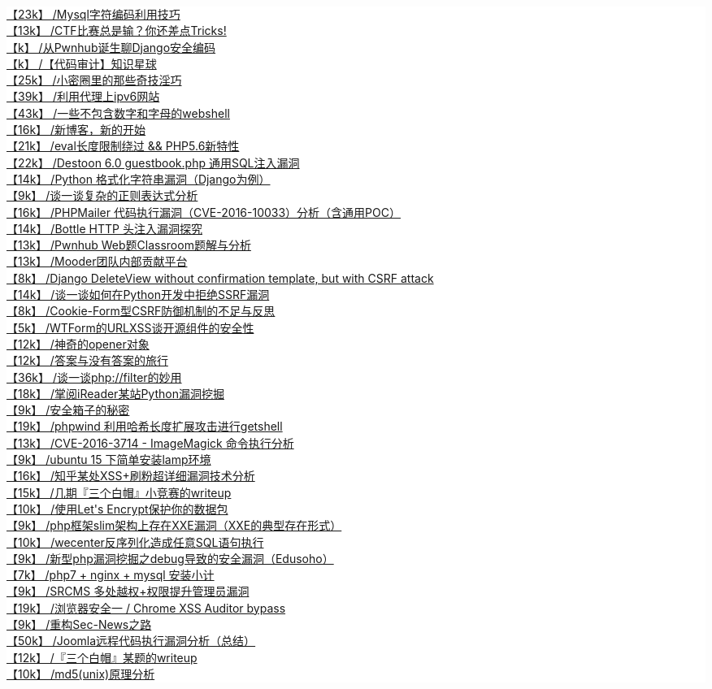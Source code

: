 [【23k】  /Mysql字符编码利用技巧](https://www.leavesongs.com/PENETRATION/mysql-charset-trick.html)  
[【13k】  /CTF比赛总是输？你还差点Tricks!](https://www.leavesongs.com/SHARE/some-ctf-tricks-ppt.html)  
[【k】  /从Pwnhub诞生聊Django安全编码](https://www.leavesongs.com/PYTHON/django-coding-experience-from-pwnhub.html)  
[【k】  /【代码审计】知识星球](https://www.leavesongs.com/PENETRATION/code-auditor-secret-group.html)  
[【25k】  /小密圈里的那些奇技淫巧](https://www.leavesongs.com/SHARE/some-tricks-from-my-secret-group.html)  
[【39k】  /利用代理上ipv6网站](https://www.leavesongs.com/SHARE/ipv6-via-ss.html)  
[【43k】  /一些不包含数字和字母的webshell](https://www.leavesongs.com/PENETRATION/webshell-without-alphanum.html)  
[【16k】  /新博客，新的开始](https://www.leavesongs.com/THINK/about-talkbook.html)  
[【21k】  /eval长度限制绕过 && PHP5.6新特性](https://www.leavesongs.com/PHP/bypass-eval-length-restrict.html)  
[【22k】  /Destoon 6.0 guestbook.php 通用SQL注入漏洞](https://www.leavesongs.com/PENETRATION/destoon-v6-0-sql-injection.html)  
[【14k】  /Python 格式化字符串漏洞（Django为例）](https://www.leavesongs.com/PENETRATION/python-string-format-vulnerability.html)  
[【9k】  /谈一谈复杂的正则表达式分析](https://www.leavesongs.com/PENETRATION/how-to-analyze-long-regex.html)  
[【16k】  /PHPMailer 代码执行漏洞（CVE-2016-10033）分析（含通用POC）](https://www.leavesongs.com/PENETRATION/PHPMailer-CVE-2016-10033.html)  
[【14k】  /Bottle HTTP 头注入漏洞探究](https://www.leavesongs.com/PENETRATION/bottle-crlf-cve-2016-9964.html)  
[【13k】  /Pwnhub Web题Classroom题解与分析](https://www.leavesongs.com/PENETRATION/pwnhub-web-classroom-django-sql-injection.html)  
[【13k】  /Mooder团队内部贡献平台](https://www.leavesongs.com/SHARE/mooder.html)  
[【8k】  /Django DeleteView without confirmation template, but with CSRF attack](https://www.leavesongs.com/PYTHON/django-deleteView-without-confirmation-template.html)  
[【14k】  /谈一谈如何在Python开发中拒绝SSRF漏洞](https://www.leavesongs.com/PYTHON/defend-ssrf-vulnerable-in-python.html)  
[【8k】  /Cookie-Form型CSRF防御机制的不足与反思](https://www.leavesongs.com/PENETRATION/think-about-cookie-form-csrf-protected.html)  
[【5k】  /WTForm的URLXSS谈开源组件的安全性](https://www.leavesongs.com/PENETRATION/opensource-software-safe-about-wtform-xss.html)  
[【12k】  /神奇的opener对象](https://www.leavesongs.com/HTML/opener-fishing.html)  
[【12k】  /答案与没有答案的旅行](https://www.leavesongs.com/THINK/answer.html)  
[【36k】  /谈一谈php://filter的妙用](https://www.leavesongs.com/PENETRATION/php-filter-magic.html)  
[【18k】  /掌阅iReader某站Python漏洞挖掘](https://www.leavesongs.com/PENETRATION/zhangyue-python-web-code-execute.html)  
[【9k】  /安全箱子的秘密](https://www.leavesongs.com/PENETRATION/safeboxs-secret.html)  
[【19k】  /phpwind 利用哈希长度扩展攻击进行getshell](https://www.leavesongs.com/PENETRATION/phpwind-hash-length-extension-attack.html)  
[【13k】  /CVE-2016-3714 - ImageMagick 命令执行分析](https://www.leavesongs.com/PENETRATION/CVE-2016-3714-ImageMagick.html)  
[【9k】  /ubuntu 15 下简单安装lamp环境](https://www.leavesongs.com/SHARE/ubuntu-willy-lamp-install-configure.html)  
[【16k】  /知乎某处XSS+刷粉超详细漏洞技术分析](https://www.leavesongs.com/HTML/zhihu-xss-worm.html)  
[【15k】  /几期『三个白帽』小竞赛的writeup](https://www.leavesongs.com/PENETRATION/some-sangebaimao-ctf-writeups.html)  
[【10k】  /使用Let's Encrypt保护你的数据包](https://www.leavesongs.com/SHARE/lets-encrypt-guide.html)  
[【9k】  /php框架slim架构上存在XXE漏洞（XXE的典型存在形式）](https://www.leavesongs.com/PENETRATION/slim3-xxe.html)  
[【10k】  /wecenter反序列化造成任意SQL语句执行](https://www.leavesongs.com/PENETRATION/wecenter-unserialize-arbitrary-sql-execute.html)  
[【9k】  /新型php漏洞挖掘之debug导致的安全漏洞（Edusoho）](https://www.leavesongs.com/PENETRATION/edusoho-debug-user-information-disclose.html)  
[【7k】  /php7 + nginx + mysql 安装小计](https://www.leavesongs.com/PHP/php7-nginx-mysql-install-note.html)  
[【9k】  /SRCMS 多处越权+权限提升管理员漏洞](https://www.leavesongs.com/PENETRATION/srcms-privilege-escalation-vulnerability.html)  
[【19k】  /浏览器安全一 / Chrome XSS Auditor bypass](https://www.leavesongs.com/HTML/chrome-xss-auditor-bypass-collection.html)  
[【9k】  /重构Sec-News之路](https://www.leavesongs.com/PYTHON/rewrite-sec-news.html)  
[【50k】  /Joomla远程代码执行漏洞分析（总结）](https://www.leavesongs.com/PENETRATION/joomla-unserialize-code-execute-vulnerability.html)  
[【12k】  /『三个白帽』某题的writeup](https://www.leavesongs.com/PENETRATION/sangebaimao-2015-11-12-ctf.html)  
[【10k】  /md5(unix)原理分析](https://www.leavesongs.com/PENETRATION/about-hash-password.html)  
